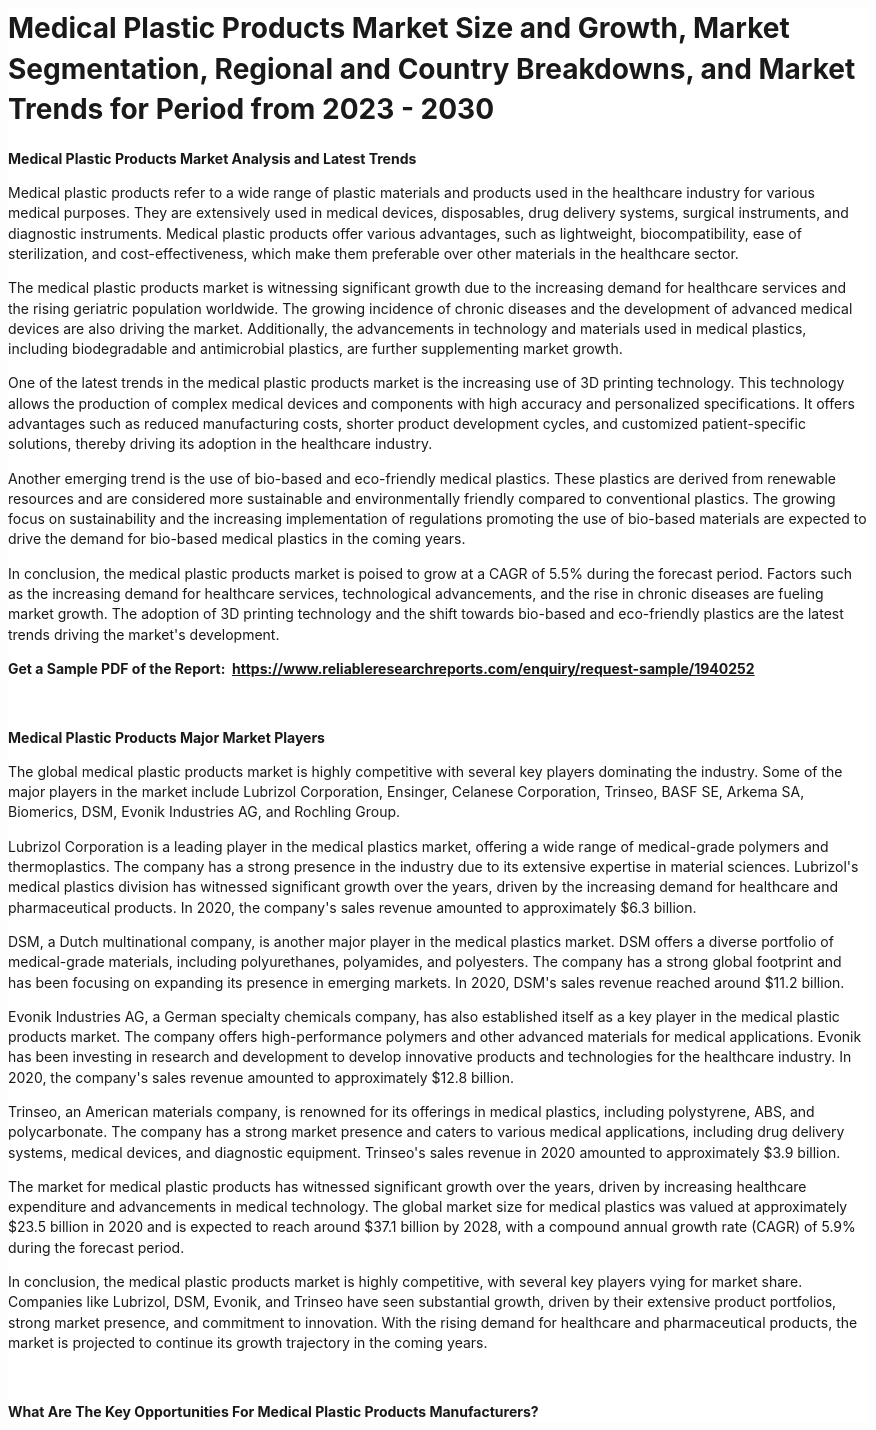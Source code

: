 <p><h1>Medical Plastic Products Market Size and Growth, Market Segmentation, Regional and Country Breakdowns, and Market Trends for Period from 2023 -  2030</h1></p><p><strong>Medical Plastic Products Market Analysis and Latest Trends</strong></p>
<p><p>Medical plastic products refer to a wide range of plastic materials and products used in the healthcare industry for various medical purposes. They are extensively used in medical devices, disposables, drug delivery systems, surgical instruments, and diagnostic instruments. Medical plastic products offer various advantages, such as lightweight, biocompatibility, ease of sterilization, and cost-effectiveness, which make them preferable over other materials in the healthcare sector.</p><p>The medical plastic products market is witnessing significant growth due to the increasing demand for healthcare services and the rising geriatric population worldwide. The growing incidence of chronic diseases and the development of advanced medical devices are also driving the market. Additionally, the advancements in technology and materials used in medical plastics, including biodegradable and antimicrobial plastics, are further supplementing market growth.</p><p>One of the latest trends in the medical plastic products market is the increasing use of 3D printing technology. This technology allows the production of complex medical devices and components with high accuracy and personalized specifications. It offers advantages such as reduced manufacturing costs, shorter product development cycles, and customized patient-specific solutions, thereby driving its adoption in the healthcare industry.</p><p>Another emerging trend is the use of bio-based and eco-friendly medical plastics. These plastics are derived from renewable resources and are considered more sustainable and environmentally friendly compared to conventional plastics. The growing focus on sustainability and the increasing implementation of regulations promoting the use of bio-based materials are expected to drive the demand for bio-based medical plastics in the coming years.</p><p>In conclusion, the medical plastic products market is poised to grow at a CAGR of 5.5% during the forecast period. Factors such as the increasing demand for healthcare services, technological advancements, and the rise in chronic diseases are fueling market growth. The adoption of 3D printing technology and the shift towards bio-based and eco-friendly plastics are the latest trends driving the market's development.</p></p>
<p><strong>Get a Sample PDF of the Report:&nbsp; <a href="https://www.reliableresearchreports.com/enquiry/request-sample/1940252">https://www.reliableresearchreports.com/enquiry/request-sample/1940252</a></strong></p>
<p>&nbsp;</p>
<p><strong>Medical Plastic Products Major Market Players</strong></p>
<p><p>The global medical plastic products market is highly competitive with several key players dominating the industry. Some of the major players in the market include Lubrizol Corporation, Ensinger, Celanese Corporation, Trinseo, BASF SE, Arkema SA, Biomerics, DSM, Evonik Industries AG, and Rochling Group.</p><p>Lubrizol Corporation is a leading player in the medical plastics market, offering a wide range of medical-grade polymers and thermoplastics. The company has a strong presence in the industry due to its extensive expertise in material sciences. Lubrizol's medical plastics division has witnessed significant growth over the years, driven by the increasing demand for healthcare and pharmaceutical products. In 2020, the company's sales revenue amounted to approximately $6.3 billion.</p><p>DSM, a Dutch multinational company, is another major player in the medical plastics market. DSM offers a diverse portfolio of medical-grade materials, including polyurethanes, polyamides, and polyesters. The company has a strong global footprint and has been focusing on expanding its presence in emerging markets. In 2020, DSM's sales revenue reached around $11.2 billion.</p><p>Evonik Industries AG, a German specialty chemicals company, has also established itself as a key player in the medical plastic products market. The company offers high-performance polymers and other advanced materials for medical applications. Evonik has been investing in research and development to develop innovative products and technologies for the healthcare industry. In 2020, the company's sales revenue amounted to approximately $12.8 billion.</p><p>Trinseo, an American materials company, is renowned for its offerings in medical plastics, including polystyrene, ABS, and polycarbonate. The company has a strong market presence and caters to various medical applications, including drug delivery systems, medical devices, and diagnostic equipment. Trinseo's sales revenue in 2020 amounted to approximately $3.9 billion.</p><p>The market for medical plastic products has witnessed significant growth over the years, driven by increasing healthcare expenditure and advancements in medical technology. The global market size for medical plastics was valued at approximately $23.5 billion in 2020 and is expected to reach around $37.1 billion by 2028, with a compound annual growth rate (CAGR) of 5.9% during the forecast period.</p><p>In conclusion, the medical plastic products market is highly competitive, with several key players vying for market share. Companies like Lubrizol, DSM, Evonik, and Trinseo have seen substantial growth, driven by their extensive product portfolios, strong market presence, and commitment to innovation. With the rising demand for healthcare and pharmaceutical products, the market is projected to continue its growth trajectory in the coming years.</p></p>
<p>&nbsp;</p>
<p><strong>What Are The Key Opportunities For Medical Plastic Products Manufacturers?</strong></p>